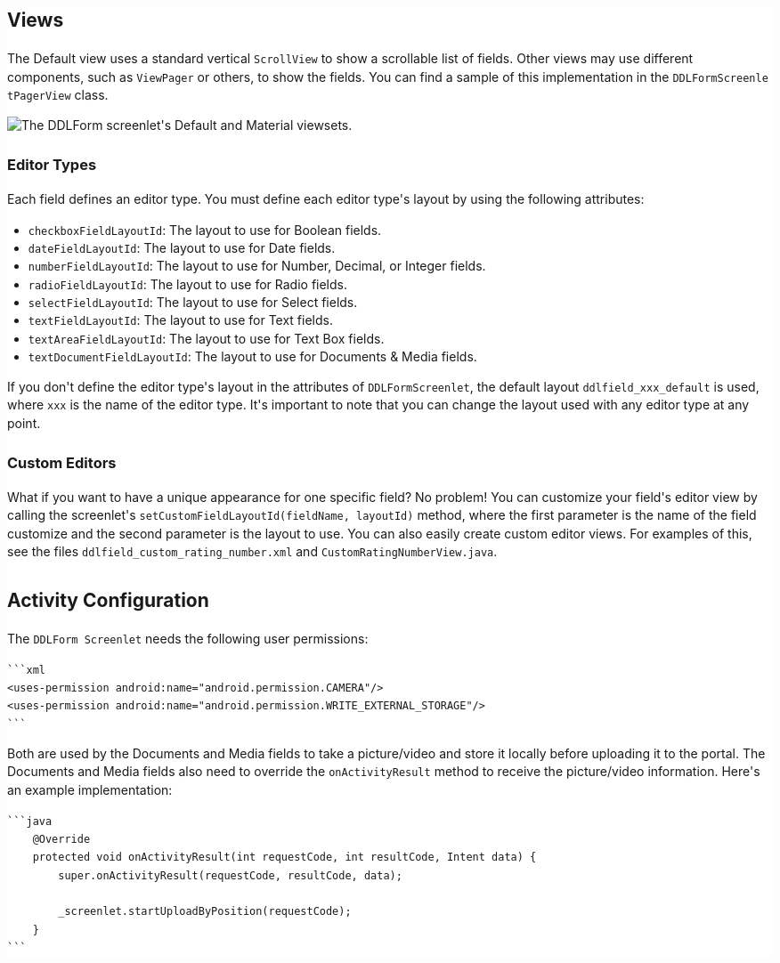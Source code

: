 ## Views

The Default view uses a standard vertical `ScrollView` to show a scrollable list of fields. Other views may use different components, such as `ViewPager` or others, to show the fields. You can find a sample of this implementation in the `DDLFormScreenletPagerView` class.

![The `DDLForm` screenlet's Default and Material viewsets.](images/ddlform.png)

### Editor Types

Each field defines an editor type. You must define each editor type's layout by using the following attributes:

  - `checkboxFieldLayoutId`: The layout to use for Boolean fields.
  - `dateFieldLayoutId`: The layout to use for Date fields.
  - `numberFieldLayoutId`: The layout to use for Number, Decimal, or Integer fields.
  - `radioFieldLayoutId`: The layout to use for Radio fields.
  - `selectFieldLayoutId`: The layout to use for Select fields.
  - `textFieldLayoutId`: The layout to use for Text fields.
  - `textAreaFieldLayoutId`: The layout to use for Text Box fields.
  - `textDocumentFieldLayoutId`: The layout to use for Documents & Media fields.

If you don't define the editor type's layout in the attributes of `DDLFormScreenlet`, the default layout `ddlfield_xxx_default` is used, where `xxx` is the name of the editor type. It's important to note that you can change the layout used with any editor type at any point.

### Custom Editors

What if you want to have a unique appearance for one specific field? No problem! You can customize your field's editor view by calling the screenlet's `setCustomFieldLayoutId(fieldName, layoutId)` method, where the first parameter is the name of the field customize and the second parameter is the layout to use. You can also easily create custom editor views. For examples of this, see the files `ddlfield_custom_rating_number.xml` and `CustomRatingNumberView.java`.

## Activity Configuration

The `DDLForm Screenlet` needs the following user permissions:

	```xml
	<uses-permission android:name="android.permission.CAMERA"/>
	<uses-permission android:name="android.permission.WRITE_EXTERNAL_STORAGE"/>
	```

Both are used by the Documents and Media fields to take a picture/video and store it locally before uploading it to the portal. The Documents and Media fields also need to override the `onActivityResult` method to receive the picture/video information. Here's an example implementation:

	```java
		@Override
		protected void onActivityResult(int requestCode, int resultCode, Intent data) {
			super.onActivityResult(requestCode, resultCode, data);
	
			_screenlet.startUploadByPosition(requestCode);
		}
	```
	